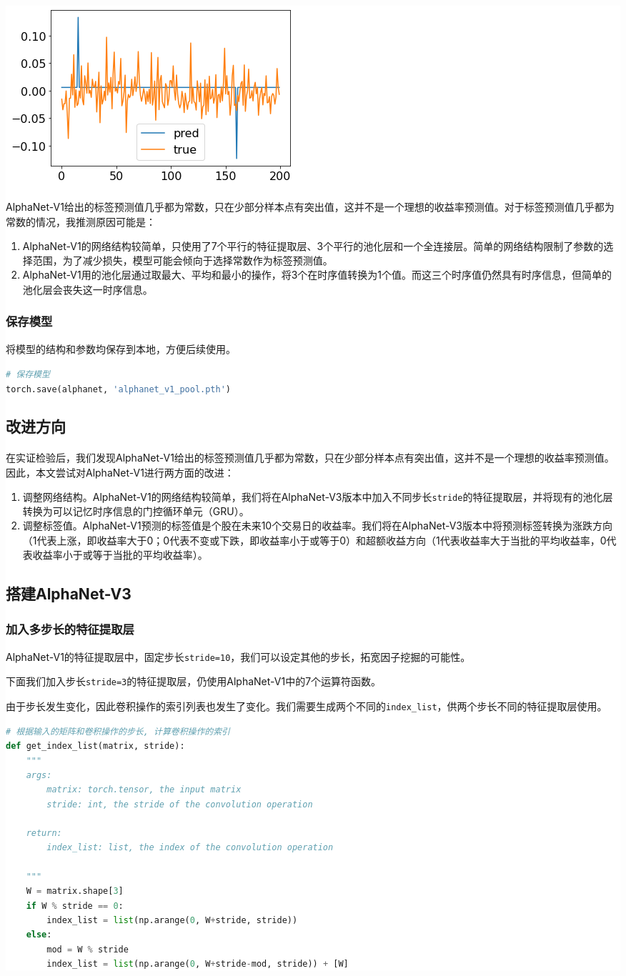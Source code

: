 ![image-20221221232728887](README-image/image-20221221232728887.png)

AlphaNet-V1给出的标签预测值几乎都为常数，只在少部分样本点有突出值，这并不是一个理想的收益率预测值。对于标签预测值几乎都为常数的情况，我推测原因可能是：

1. AlphaNet-V1的网络结构较简单，只使用了7个平行的特征提取层、3个平行的池化层和一个全连接层。简单的网络结构限制了参数的选择范围，为了减少损失，模型可能会倾向于选择常数作为标签预测值。
2. AlphaNet-V1用的池化层通过取最大、平均和最小的操作，将3个在时序值转换为1个值。而这三个时序值仍然具有时序信息，但简单的池化层会丧失这一时序信息。

### 保存模型

将模型的结构和参数均保存到本地，方便后续使用。

```python
# 保存模型
torch.save(alphanet, 'alphanet_v1_pool.pth')
```

## 改进方向

在实证检验后，我们发现AlphaNet-V1给出的标签预测值几乎都为常数，只在少部分样本点有突出值，这并不是一个理想的收益率预测值。因此，本文尝试对AlphaNet-V1进行两方面的改进：

1. 调整网络结构。AlphaNet-V1的网络结构较简单，我们将在AlphaNet-V3版本中加入不同步长`stride`的特征提取层，并将现有的池化层转换为可以记忆时序信息的门控循环单元（GRU）。
2. 调整标签值。AlphaNet-V1预测的标签值是个股在未来10个交易日的收益率。我们将在AlphaNet-V3版本中将预测标签转换为涨跌方向（1代表上涨，即收益率大于0；0代表不变或下跌，即收益率小于或等于0）和超额收益方向（1代表收益率大于当批的平均收益率，0代表收益率小于或等于当批的平均收益率）。

## 搭建AlphaNet-V3

### 加入多步长的特征提取层

AlphaNet-V1的特征提取层中，固定步长`stride=10`，我们可以设定其他的步长，拓宽因子挖掘的可能性。

下面我们加入步长`stride=3`的特征提取层，仍使用AlphaNet-V1中的7个运算符函数。

由于步长发生变化，因此卷积操作的索引列表也发生了变化。我们需要生成两个不同的`index_list`，供两个步长不同的特征提取层使用。

```python
# 根据输入的矩阵和卷积操作的步长, 计算卷积操作的索引
def get_index_list(matrix, stride):
    """
    args:
        matrix: torch.tensor, the input matrix
        stride: int, the stride of the convolution operation
    
    return:
        index_list: list, the index of the convolution operation

    """
    W = matrix.shape[3]
    if W % stride == 0:
        index_list = list(np.arange(0, W+stride, stride))
    else:
        mod = W % stride
        index_list = list(np.arange(0, W+stride-mod, stride)) + [W]
```